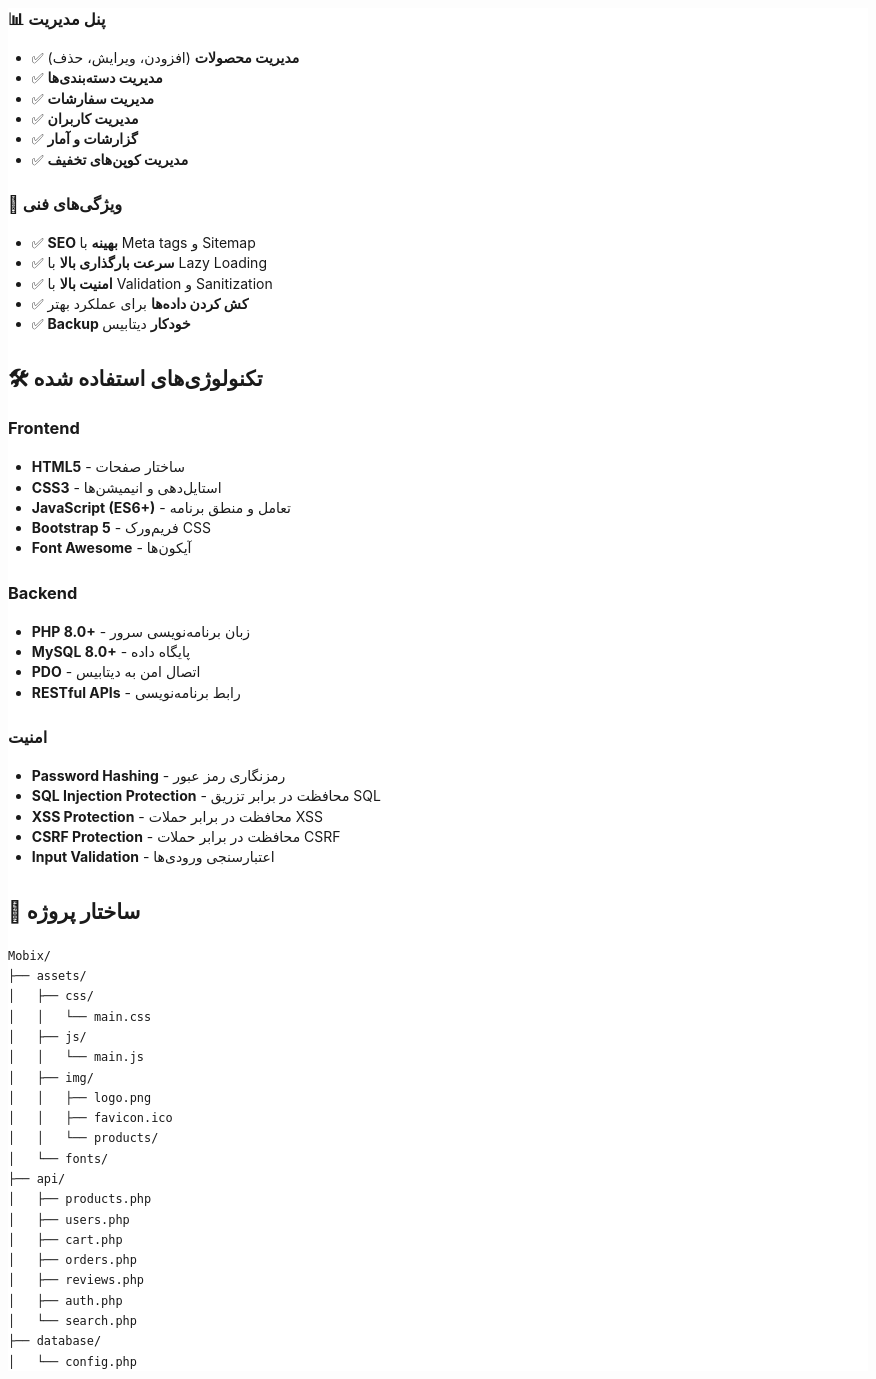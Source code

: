### 📊 **پنل مدیریت**
- ✅ **مدیریت محصولات** (افزودن، ویرایش، حذف)
- ✅ **مدیریت دسته‌بندی‌ها**
- ✅ **مدیریت سفارشات**
- ✅ **مدیریت کاربران**
- ✅ **گزارشات و آمار**
- ✅ **مدیریت کوپن‌های تخفیف**

### 🔧 **ویژگی‌های فنی**
- ✅ **SEO بهینه** با Meta tags و Sitemap
- ✅ **سرعت بارگذاری بالا** با Lazy Loading
- ✅ **امنیت بالا** با Validation و Sanitization
- ✅ **کش کردن داده‌ها** برای عملکرد بهتر
- ✅ **Backup خودکار** دیتابیس

## 🛠️ **تکنولوژی‌های استفاده شده**

### **Frontend**
- **HTML5** - ساختار صفحات
- **CSS3** - استایل‌دهی و انیمیشن‌ها
- **JavaScript (ES6+)** - تعامل و منطق برنامه
- **Bootstrap 5** - فریم‌ورک CSS
- **Font Awesome** - آیکون‌ها

### **Backend**
- **PHP 8.0+** - زبان برنامه‌نویسی سرور
- **MySQL 8.0+** - پایگاه داده
- **PDO** - اتصال امن به دیتابیس
- **RESTful APIs** - رابط برنامه‌نویسی

### **امنیت**
- **Password Hashing** - رمزنگاری رمز عبور
- **SQL Injection Protection** - محافظت در برابر تزریق SQL
- **XSS Protection** - محافظت در برابر حملات XSS
- **CSRF Protection** - محافظت در برابر حملات CSRF
- **Input Validation** - اعتبارسنجی ورودی‌ها

## 📁 **ساختار پروژه**

```
Mobix/
├── assets/
│   ├── css/
│   │   └── main.css
│   ├── js/
│   │   └── main.js
│   ├── img/
│   │   ├── logo.png
│   │   ├── favicon.ico
│   │   └── products/
│   └── fonts/
├── api/
│   ├── products.php
│   ├── users.php
│   ├── cart.php
│   ├── orders.php
│   ├── reviews.php
│   ├── auth.php
│   └── search.php
├── database/
│   └── config.php
```
